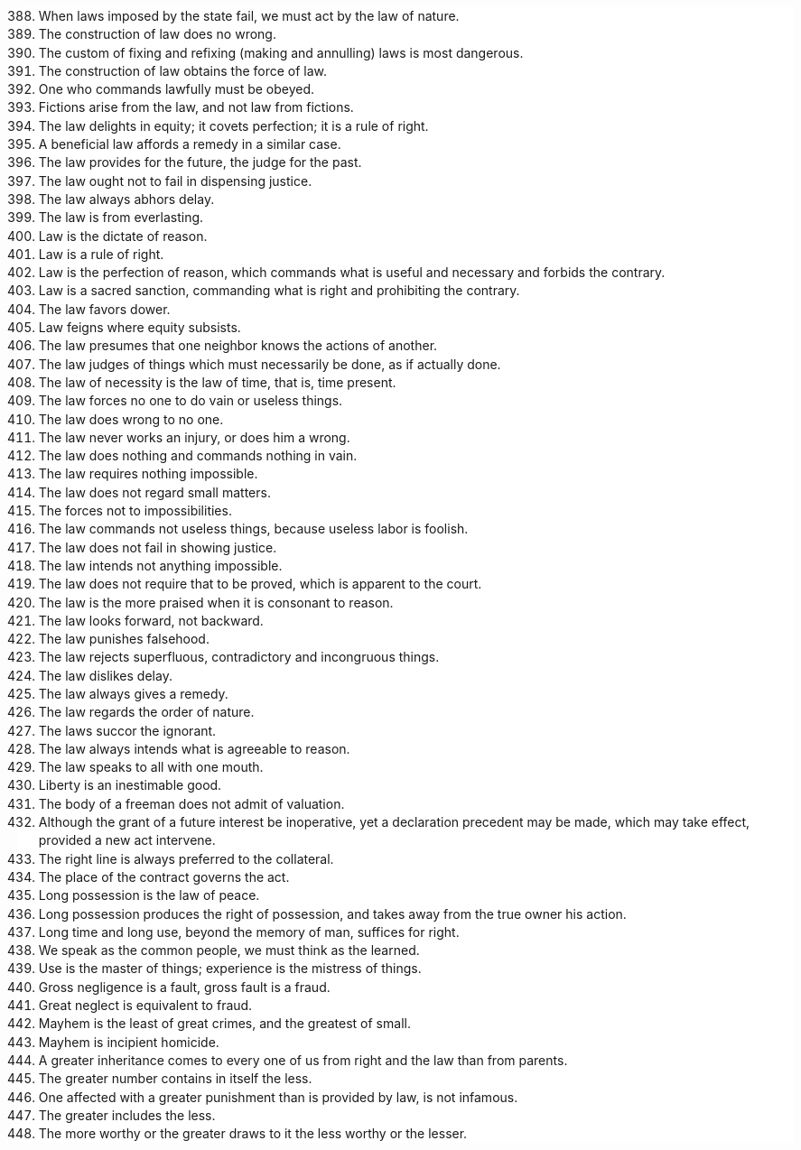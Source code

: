388. When laws imposed by the state fail, we must act by the law of nature. 
389. The construction of law does no wrong. 
390. The custom of fixing and refixing (making and annulling) laws is most dangerous. 
391. The construction of law obtains the force of law. 
392. One who commands lawfully must be obeyed. 
393. Fictions arise from the law, and not law from fictions. 
394. The law delights in equity; it covets perfection; it is a rule of right. 
395. A beneficial law affords a remedy in a similar case. 
396. The law provides for the future, the judge for the past. 
397. The law ought not to fail in dispensing justice. 
398. The law always abhors delay. 
399. The law is from everlasting. 
400. Law is the dictate of reason. 
401. Law is a rule of right. 
402. Law is the perfection of reason, which commands what is useful and necessary and forbids the contrary. 
403. Law is a sacred sanction, commanding what is right and prohibiting the contrary. 
404. The law favors dower. 
405. Law feigns where equity subsists. 
406. The law presumes that one neighbor knows the actions of another. 
407. The law judges of things which must necessarily be done, as if actually done. 
408. The law of necessity is the law of time, that is, time present. 
409. The law forces no one to do vain or useless things. 
410. The law does wrong to no one. 
411. The law never works an injury, or does him a wrong. 
412. The law does nothing and commands nothing in vain. 
413. The law requires nothing impossible. 
414. The law does not regard small matters. 
415. The forces not to impossibilities. 
416. The law commands not useless things, because useless labor is foolish. 
417. The law does not fail in showing justice. 
418. The law intends not anything impossible. 
419. The law does not require that to be proved, which is apparent to the court. 
420. The law is the more praised when it is consonant to reason. 
421. The law looks forward, not backward. 
422. The law punishes falsehood. 
423. The law rejects superfluous, contradictory and incongruous things. 
424. The law dislikes delay. 
425. The law always gives a remedy. 
426. The law regards the order of nature. 
427. The laws succor the ignorant. 
428. The law always intends what is agreeable to reason. 
429. The law speaks to all with one mouth. 
430. Liberty is an inestimable good. 
431. The body of a freeman does not admit of valuation. 
432. Although the grant of a future interest be inoperative, yet a declaration precedent may be made, which may take effect, provided a new act intervene. 
433. The right line is always preferred to the collateral. 
434. The place of the contract governs the act. 
435. Long possession is the law of peace. 
436. Long possession produces the right of possession, and takes away from the true owner his action. 
437. Long time and long use, beyond the memory of man, suffices for right. 
438. We speak as the common people, we must think as the learned. 
439. Use is the master of things; experience is the mistress of things. 
440. Gross negligence is a fault, gross fault is a fraud. 
441. Great neglect is equivalent to fraud. 
442. Mayhem is the least of great crimes, and the greatest of small. 
443. Mayhem is incipient homicide. 
444. A greater inheritance comes to every one of us from right and the law than from parents. 
445. The greater number contains in itself the less. 
446. One affected with a greater punishment than is provided by law, is not infamous. 
447. The greater includes the less. 
448. The more worthy or the greater draws to it the less worthy or the lesser. 